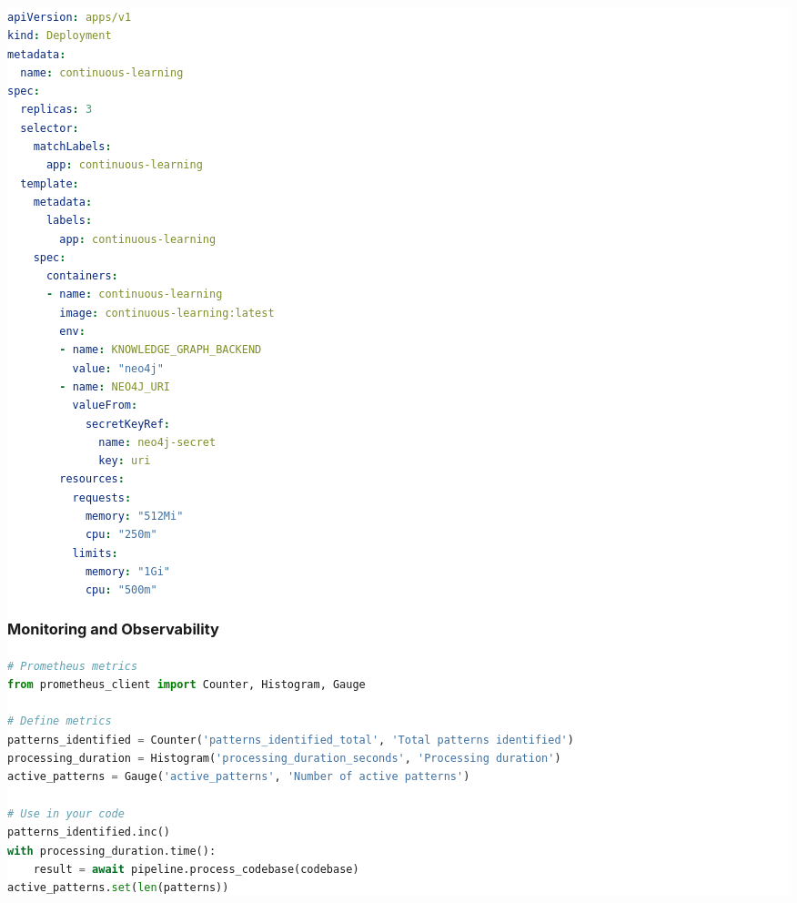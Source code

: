 ```yaml
apiVersion: apps/v1
kind: Deployment
metadata:
  name: continuous-learning
spec:
  replicas: 3
  selector:
    matchLabels:
      app: continuous-learning
  template:
    metadata:
      labels:
        app: continuous-learning
    spec:
      containers:
      - name: continuous-learning
        image: continuous-learning:latest
        env:
        - name: KNOWLEDGE_GRAPH_BACKEND
          value: "neo4j"
        - name: NEO4J_URI
          valueFrom:
            secretKeyRef:
              name: neo4j-secret
              key: uri
        resources:
          requests:
            memory: "512Mi"
            cpu: "250m"
          limits:
            memory: "1Gi"
            cpu: "500m"
```

### Monitoring and Observability

```python
# Prometheus metrics
from prometheus_client import Counter, Histogram, Gauge

# Define metrics
patterns_identified = Counter('patterns_identified_total', 'Total patterns identified')
processing_duration = Histogram('processing_duration_seconds', 'Processing duration')
active_patterns = Gauge('active_patterns', 'Number of active patterns')

# Use in your code
patterns_identified.inc()
with processing_duration.time():
    result = await pipeline.process_codebase(codebase)
active_patterns.set(len(patterns))
```
